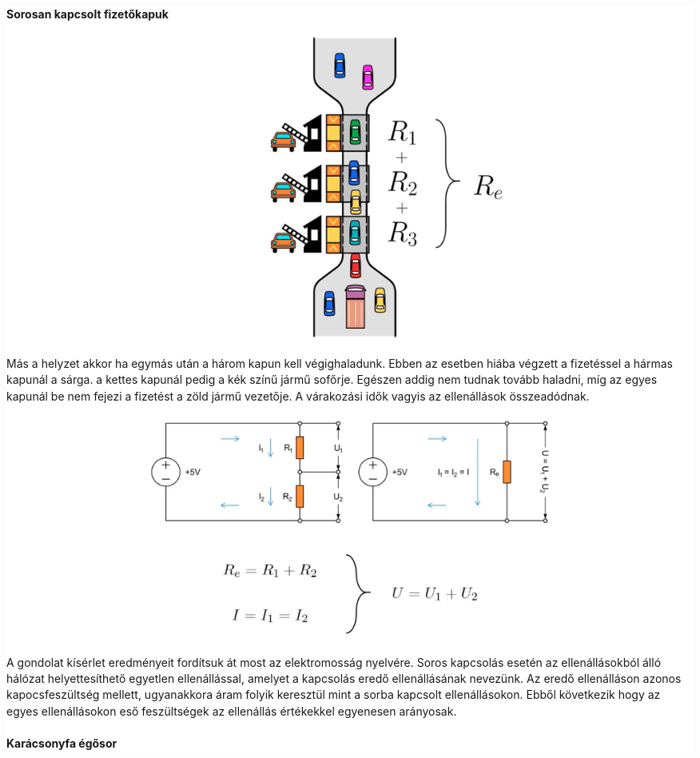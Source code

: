 #### Sorosan kapcsolt fizetőkapuk

![](/assets/images/elektro/4/e12.jpg)

Más a helyzet akkor ha egymás után a három kapun kell végighaladunk. Ebben az esetben hiába végzett a fizetéssel a hármas kapunál a sárga. a kettes kapunál pedig a kék színű jármű sofőrje. Egészen addig nem tudnak tovább haladni, míg az egyes kapunál be nem fejezi a fizetést a zöld jármű vezetője. A várakozási idők vagyis az ellenállások összeadódnak. 


![](/assets/images/elektro/4/e13.jpg)

A gondolat kísérlet eredményeit fordítsuk át most az elektromosság nyelvére. Soros kapcsolás esetén az ellenállásokból álló hálózat helyettesíthető egyetlen ellenállással, amelyet a kapcsolás eredő ellenállásának nevezünk. Az eredő ellenálláson azonos kapocsfeszültség mellett, ugyanakkora áram folyik keresztül mint a sorba kapcsolt ellenállásokon. Ebből következik hogy az egyes ellenállásokon eső feszültségek az ellenállás értékekkel egyenesen arányosak. 

#### Karácsonyfa égősor
